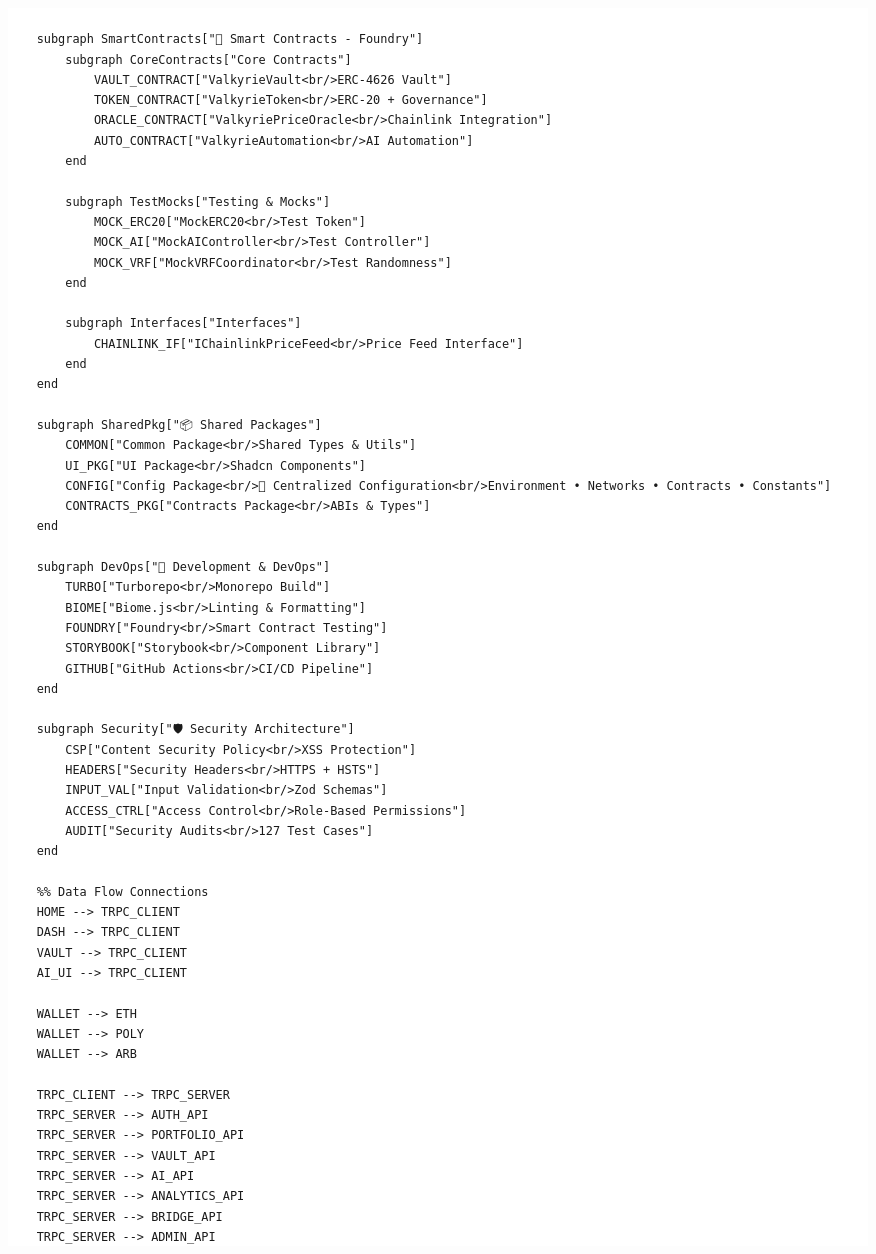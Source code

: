 ```mermaid

    subgraph SmartContracts["📜 Smart Contracts - Foundry"]
        subgraph CoreContracts["Core Contracts"]
            VAULT_CONTRACT["ValkyrieVault<br/>ERC-4626 Vault"]
            TOKEN_CONTRACT["ValkyrieToken<br/>ERC-20 + Governance"]
            ORACLE_CONTRACT["ValkyriePriceOracle<br/>Chainlink Integration"]
            AUTO_CONTRACT["ValkyrieAutomation<br/>AI Automation"]
        end

        subgraph TestMocks["Testing & Mocks"]
            MOCK_ERC20["MockERC20<br/>Test Token"]
            MOCK_AI["MockAIController<br/>Test Controller"]
            MOCK_VRF["MockVRFCoordinator<br/>Test Randomness"]
        end

        subgraph Interfaces["Interfaces"]
            CHAINLINK_IF["IChainlinkPriceFeed<br/>Price Feed Interface"]
        end
    end

    subgraph SharedPkg["📦 Shared Packages"]
        COMMON["Common Package<br/>Shared Types & Utils"]
        UI_PKG["UI Package<br/>Shadcn Components"]
        CONFIG["Config Package<br/>🔧 Centralized Configuration<br/>Environment • Networks • Contracts • Constants"]
        CONTRACTS_PKG["Contracts Package<br/>ABIs & Types"]
    end

    subgraph DevOps["🔧 Development & DevOps"]
        TURBO["Turborepo<br/>Monorepo Build"]
        BIOME["Biome.js<br/>Linting & Formatting"]
        FOUNDRY["Foundry<br/>Smart Contract Testing"]
        STORYBOOK["Storybook<br/>Component Library"]
        GITHUB["GitHub Actions<br/>CI/CD Pipeline"]
    end

    subgraph Security["🛡️ Security Architecture"]
        CSP["Content Security Policy<br/>XSS Protection"]
        HEADERS["Security Headers<br/>HTTPS + HSTS"]
        INPUT_VAL["Input Validation<br/>Zod Schemas"]
        ACCESS_CTRL["Access Control<br/>Role-Based Permissions"]
        AUDIT["Security Audits<br/>127 Test Cases"]
    end

    %% Data Flow Connections
    HOME --> TRPC_CLIENT
    DASH --> TRPC_CLIENT
    VAULT --> TRPC_CLIENT
    AI_UI --> TRPC_CLIENT

    WALLET --> ETH
    WALLET --> POLY
    WALLET --> ARB

    TRPC_CLIENT --> TRPC_SERVER
    TRPC_SERVER --> AUTH_API
    TRPC_SERVER --> PORTFOLIO_API
    TRPC_SERVER --> VAULT_API
    TRPC_SERVER --> AI_API
    TRPC_SERVER --> ANALYTICS_API
    TRPC_SERVER --> BRIDGE_API
    TRPC_SERVER --> ADMIN_API

```